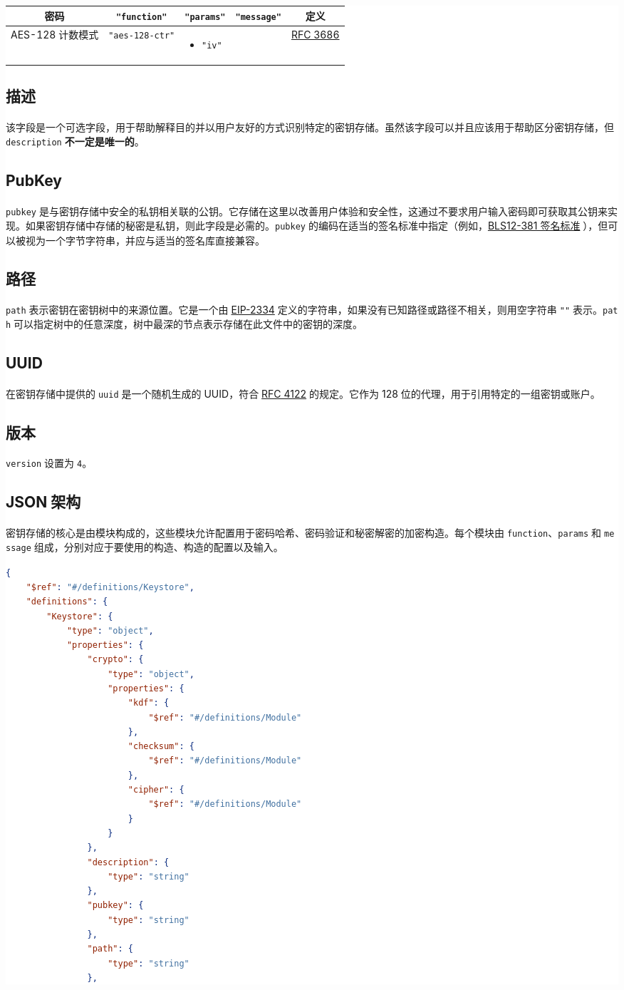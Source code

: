 | 密码               | `"function"`    | `"params"`               | `"message"` | 定义                                          |
|--------------------|-----------------|--------------------------|-------------|-----------------------------------------------|
| AES-128 计数模式   | `"aes-128-ctr"` | <ul><li>`"iv"`</li></ul> |             | [RFC 3686](https://tools.ietf.org/html/rfc3686) |

## 描述

该字段是一个可选字段，用于帮助解释目的并以用户友好的方式识别特定的密钥存储。虽然该字段可以并且应该用于帮助区分密钥存储，但 `description` **不一定是唯一的**。

## PubKey

`pubkey` 是与密钥存储中安全的私钥相关联的公钥。它存储在这里以改善用户体验和安全性，这通过不要求用户输入密码即可获取其公钥来实现。如果密钥存储中存储的秘密是私钥，则此字段是必需的。`pubkey` 的编码在适当的签名标准中指定（例如，[BLS12-381 签名标准](https://tools.ietf.org/html/draft-irtf-cfrg-bls-signature-00) ），但可以被视为一个字节字符串，并应与适当的签名库直接兼容。
## 路径

`path` 表示密钥在密钥树中的来源位置。它是一个由 [EIP-2334](./eip-2334.md) 定义的字符串，如果没有已知路径或路径不相关，则用空字符串 `""` 表示。`path` 可以指定树中的任意深度，树中最深的节点表示存储在此文件中的密钥的深度。

## UUID

在密钥存储中提供的 `uuid` 是一个随机生成的 UUID，符合 [RFC 4122](https://tools.ietf.org/html/rfc4122) 的规定。它作为 128 位的代理，用于引用特定的一组密钥或账户。

## 版本

`version` 设置为 `4`。

## JSON 架构

密钥存储的核心是由模块构成的，这些模块允许配置用于密码哈希、密码验证和秘密解密的加密构造。每个模块由 `function`、`params` 和 `message` 组成，分别对应于要使用的构造、构造的配置以及输入。

```json
{
    "$ref": "#/definitions/Keystore",
    "definitions": {
        "Keystore": {
            "type": "object",
            "properties": {
                "crypto": {
                    "type": "object",
                    "properties": {
                        "kdf": {
                            "$ref": "#/definitions/Module"
                        },
                        "checksum": {
                            "$ref": "#/definitions/Module"
                        },
                        "cipher": {
                            "$ref": "#/definitions/Module"
                        }
                    }
                },
                "description": {
                    "type": "string"
                },
                "pubkey": {
                    "type": "string"
                },
                "path": {
                    "type": "string"
                },
```